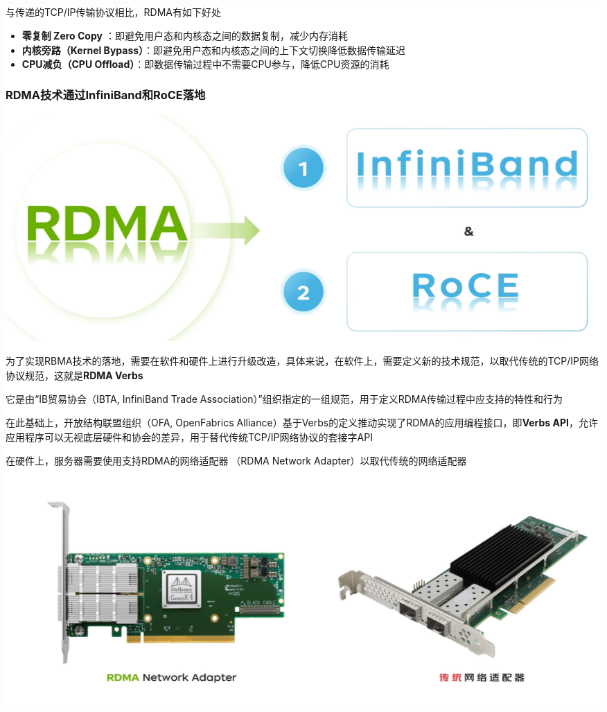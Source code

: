 与传递的TCP/IP传输协议相比，RDMA有如下好处

- **零复制 Zero Copy** ：即避免用户态和内核态之间的数据复制，减少内存消耗
- **内核旁路（Kernel Bypass）**：即避免用户态和内核态之间的上下文切换降低数据传输延迟
- **CPU减负（CPU Offload）**：即数据传输过程中不需要CPU参与，降低CPU资源的消耗



### RDMA技术通过InfiniBand和RoCE落地

![image-20250220233112998](images\image-20250220233112998.png)

为了实现RBMA技术的落地，需要在软件和硬件上进行升级改造，具体来说，在软件上，需要定义新的技术规范，以取代传统的TCP/IP网络协议规范，这就是**RDMA Verbs**

它是由“IB贸易协会（IBTA, InfiniBand Trade Association）”组织指定的一组规范，用于定义RDMA传输过程中应支持的特性和行为

在此基础上，开放结构联盟组织（OFA, OpenFabrics Alliance）基于Verbs的定义推动实现了RDMA的应用编程接口，即**Verbs API**，允许应用程序可以无视底层硬件和协会的差异，用于替代传统TCP/IP网络协议的套接字API

在硬件上，服务器需要使用支持RDMA的网络适配器   （RDMA Network Adapter）以取代传统的网络适配器

![image-20250220233800649](images\image-20250220233800649.png)
